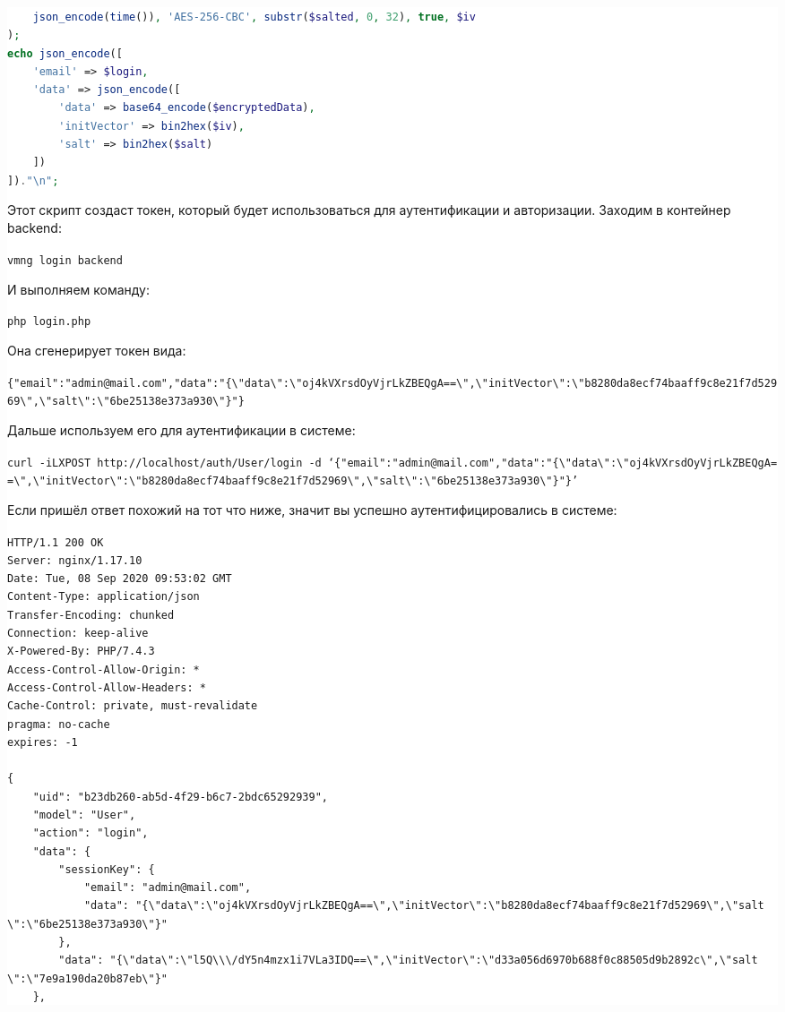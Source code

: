 ```php
    json_encode(time()), 'AES-256-CBC', substr($salted, 0, 32), true, $iv
);
echo json_encode([
    'email' => $login,
    'data' => json_encode([
        'data' => base64_encode($encryptedData),
        'initVector' => bin2hex($iv),
        'salt' => bin2hex($salt)
    ])
])."\n";
```

Этот скрипт создаст токен, который будет использоваться для аутентификации и авторизации. Заходим в контейнер backend:

```shell
vmng login backend
```

И выполняем команду:

```shell
php login.php
```

Она сгенерирует токен вида:

```
{"email":"admin@mail.com","data":"{\"data\":\"oj4kVXrsdOyVjrLkZBEQgA==\",\"initVector\":\"b8280da8ecf74baaff9c8e21f7d52969\",\"salt\":\"6be25138e373a930\"}"}
```

Дальше используем его для аутентификации в системе:

```shell
curl -iLXPOST http://localhost/auth/User/login -d ‘{"email":"admin@mail.com","data":"{\"data\":\"oj4kVXrsdOyVjrLkZBEQgA==\",\"initVector\":\"b8280da8ecf74baaff9c8e21f7d52969\",\"salt\":\"6be25138e373a930\"}"}’
```

Если пришёл ответ похожий на тот что ниже, значит вы успешно аутентифицировались в системе:

```
HTTP/1.1 200 OK
Server: nginx/1.17.10
Date: Tue, 08 Sep 2020 09:53:02 GMT
Content-Type: application/json
Transfer-Encoding: chunked
Connection: keep-alive
X-Powered-By: PHP/7.4.3
Access-Control-Allow-Origin: *
Access-Control-Allow-Headers: *
Cache-Control: private, must-revalidate
pragma: no-cache
expires: -1

{
    "uid": "b23db260-ab5d-4f29-b6c7-2bdc65292939",
    "model": "User",
    "action": "login",
    "data": {
        "sessionKey": {
            "email": "admin@mail.com",
            "data": "{\"data\":\"oj4kVXrsdOyVjrLkZBEQgA==\",\"initVector\":\"b8280da8ecf74baaff9c8e21f7d52969\",\"salt\":\"6be25138e373a930\"}"
        },
        "data": "{\"data\":\"l5Q\\\/dY5n4mzx1i7VLa3IDQ==\",\"initVector\":\"d33a056d6970b688f0c88505d9b2892c\",\"salt\":\"7e9a190da20b87eb\"}"
    },
```